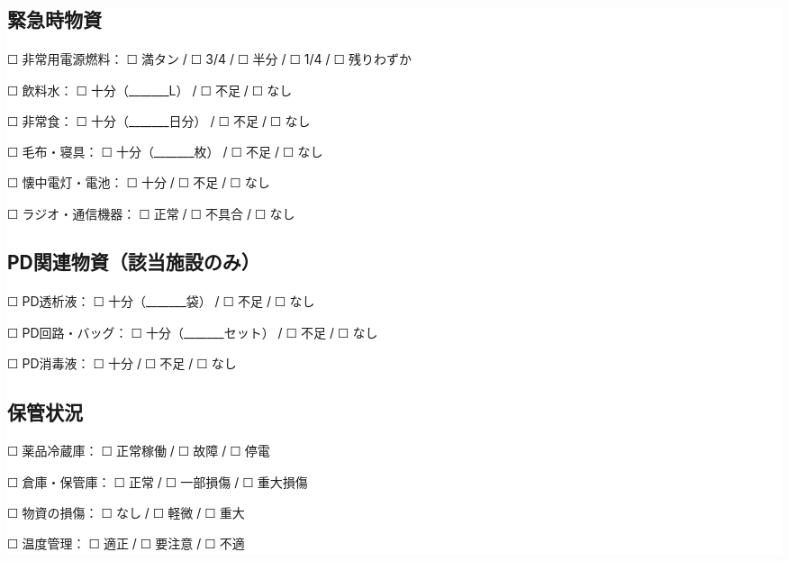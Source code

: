


## 緊急時物資




☐ 非常用電源燃料：     ☐ 満タン      /      ☐ 3/4      /      ☐ 半分      /      ☐ 1/4      /      ☐ 残りわずか



☐ 飲料水：     ☐ 十分（_______L）      /      ☐ 不足      /      ☐ なし



☐ 非常食：     ☐ 十分（_______日分）      /      ☐ 不足      /      ☐ なし



☐ 毛布・寝具：     ☐ 十分（_______枚）      /      ☐ 不足      /      ☐ なし



☐ 懐中電灯・電池：     ☐ 十分      /      ☐ 不足      /      ☐ なし



☐ ラジオ・通信機器：     ☐ 正常      /      ☐ 不具合      /      ☐ なし




## PD関連物資（該当施設のみ）




☐ PD透析液：     ☐ 十分（_______袋）      /      ☐ 不足      /      ☐ なし



☐ PD回路・バッグ：     ☐ 十分（_______セット）      /      ☐ 不足      /      ☐ なし



☐ PD消毒液：     ☐ 十分      /      ☐ 不足      /      ☐ なし




## 保管状況




☐ 薬品冷蔵庫：     ☐ 正常稼働      /      ☐ 故障      /      ☐ 停電



☐ 倉庫・保管庫：     ☐ 正常      /      ☐ 一部損傷      /      ☐ 重大損傷



☐ 物資の損傷：     ☐ なし      /      ☐ 軽微      /      ☐ 重大



☐ 温度管理：     ☐ 適正      /      ☐ 要注意      /      ☐ 不適



